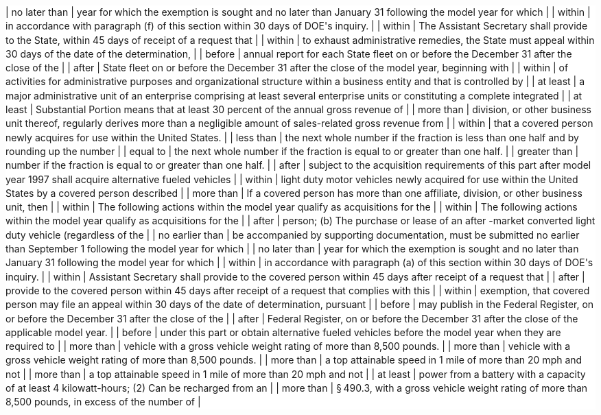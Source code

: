 | no later than         | year for which the exemption is sought and no later than January 31 following the model year for which                                         |
| within                | in accordance with paragraph (f) of this section within  30 days of DOE's inquiry.                                                             |
| within                | The Assistant Secretary shall provide to the State, within 45 days of receipt of a request that                                                |
| within                | to exhaust administrative remedies, the State must appeal within 30 days of the date of the determination,                                     |
| before                | annual report for each State fleet on or before the December 31 after the close of the                                                         |
| after                 | State fleet on or before the December 31 after the close of the model year, beginning with                                                     |
| within                | of activities for administrative purposes and organizational structure within a business entity and that is controlled by                      |
| at least              | a major administrative unit of an enterprise comprising at least several enterprise units or constituting a complete integrated                |
| at least              | Substantial Portion means that  at least 30 percent of the annual gross revenue of                                                             |
| more than             | division, or other business unit thereof, regularly derives more than a negligible amount of sales-related gross revenue from                  |
| within                | that a covered person newly acquires for use within  the United States.                                                                        |
| less than             | the next whole number if the fraction is less than one half and by rounding up the number                                                      |
| equal to              | the next whole number if the fraction is equal to  or greater than one half.                                                                   |
| greater than          | number if the fraction is equal to or greater than  one half.                                                                                  |
| after                 | subject to the acquisition requirements of this part after model year 1997 shall acquire alternative fueled vehicles                           |
| within                | light duty motor vehicles newly acquired for use within the United States by a covered person described                                        |
| more than             | If a covered person has  more than one affiliate, division, or other business unit, then                                                       |
| within                | The following actions  within the model year qualify as acquisitions for the                                                                   |
| within                | The following actions  within the model year qualify as acquisitions for the                                                                   |
| after                 | person; (b) The purchase or lease of an after -market converted light duty vehicle (regardless of the                                          |
| no earlier than       | be accompanied by supporting documentation, must be submitted no earlier than September 1 following the model year for which                   |
| no later than         | year for which the exemption is sought and no later than January 31 following the model year for which                                         |
| within                | in accordance with paragraph (a) of this section within  30 days of DOE's inquiry.                                                             |
| within                | Assistant Secretary shall provide to the covered person within 45 days after receipt of a request that                                         |
| after                 | provide to the covered person within 45 days after receipt of a request that complies with this                                                |
| within                | exemption, that covered person may file an appeal within 30 days of the date of determination, pursuant                                        |
| before                | may publish in the Federal Register, on or before the December 31 after the close of the                                                       |
| after                 | Federal Register, on or before the December 31 after  the close of the applicable model year.                                                  |
| before                | under this part or obtain alternative fueled vehicles before the model year when they are required to                                          |
| more than             | vehicle with a gross vehicle weight rating of more than  8,500 pounds.                                                                         |
| more than             | vehicle with a gross vehicle weight rating of more than  8,500 pounds.                                                                         |
| more than             | a top attainable speed in 1 mile of more than  20 mph and not                                                                                  |
| more than             | a top attainable speed in 1 mile of more than  20 mph and not                                                                                  |
| at least              | power from a battery with a capacity of at least 4 kilowatt-hours; (2) Can be recharged from an                                                |
| more than             | &#167;&#8201;490.3, with a gross vehicle weight rating of more than 8,500 pounds, in excess of the number of                                   |